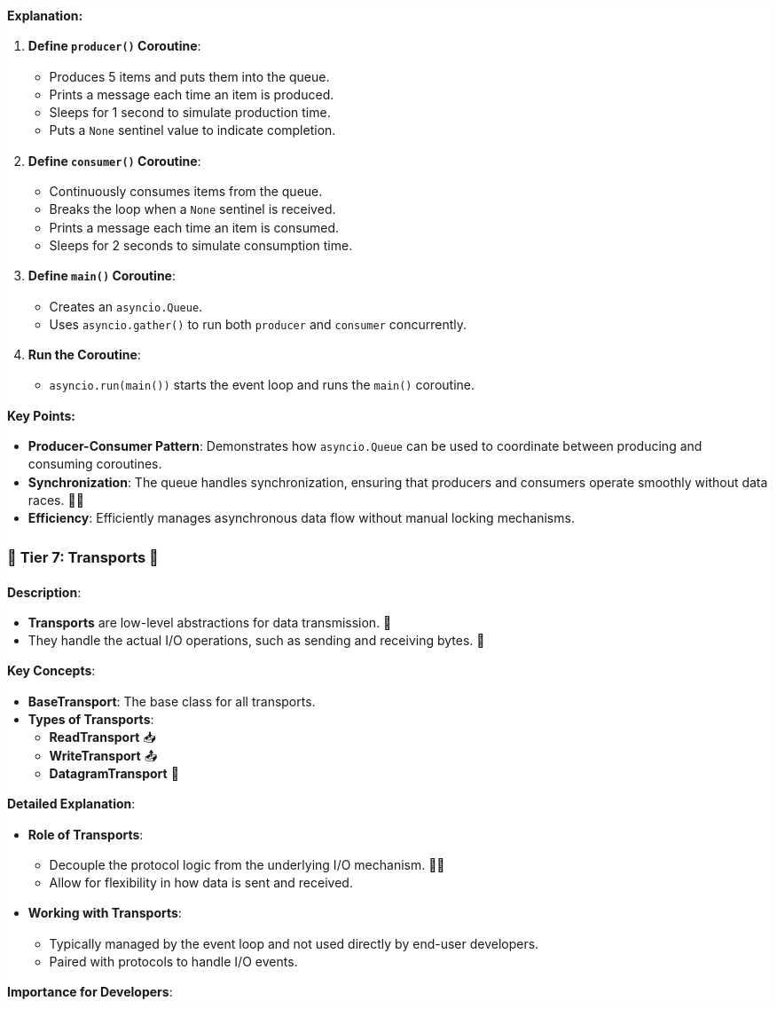 **Explanation:**

1. **Define `producer()` Coroutine**:
   - Produces 5 items and puts them into the queue.
   - Prints a message each time an item is produced.
   - Sleeps for 1 second to simulate production time.
   - Puts a `None` sentinel value to indicate completion.

2. **Define `consumer()` Coroutine**:
   - Continuously consumes items from the queue.
   - Breaks the loop when a `None` sentinel is received.
   - Prints a message each time an item is consumed.
   - Sleeps for 2 seconds to simulate consumption time.

3. **Define `main()` Coroutine**:
   - Creates an `asyncio.Queue`.
   - Uses `asyncio.gather()` to run both `producer` and `consumer` concurrently.

4. **Run the Coroutine**:
   - `asyncio.run(main())` starts the event loop and runs the `main()` coroutine.

**Key Points:**

- **Producer-Consumer Pattern**: Demonstrates how `asyncio.Queue` can be used to coordinate between producing and consuming coroutines.
- **Synchronization**: The queue handles synchronization, ensuring that producers and consumers operate smoothly without data races. 🔄🔗
- **Efficiency**: Efficiently manages asynchronous data flow without manual locking mechanisms.


### 🔹 **Tier 7: Transports** 🚚

**Description**:

- **Transports** are low-level abstractions for data transmission. 📡
- They handle the actual I/O operations, such as sending and receiving bytes. 🔄

**Key Concepts**:

- **BaseTransport**: The base class for all transports.
- **Types of Transports**:
  - **ReadTransport** 📥
  - **WriteTransport** 📤
  - **DatagramTransport** 📨

**Detailed Explanation**:

- **Role of Transports**:

  - Decouple the protocol logic from the underlying I/O mechanism. 🔄📡
  - Allow for flexibility in how data is sent and received.

- **Working with Transports**:

  - Typically managed by the event loop and not used directly by end-user developers.
  - Paired with protocols to handle I/O events.

**Importance for Developers**:
